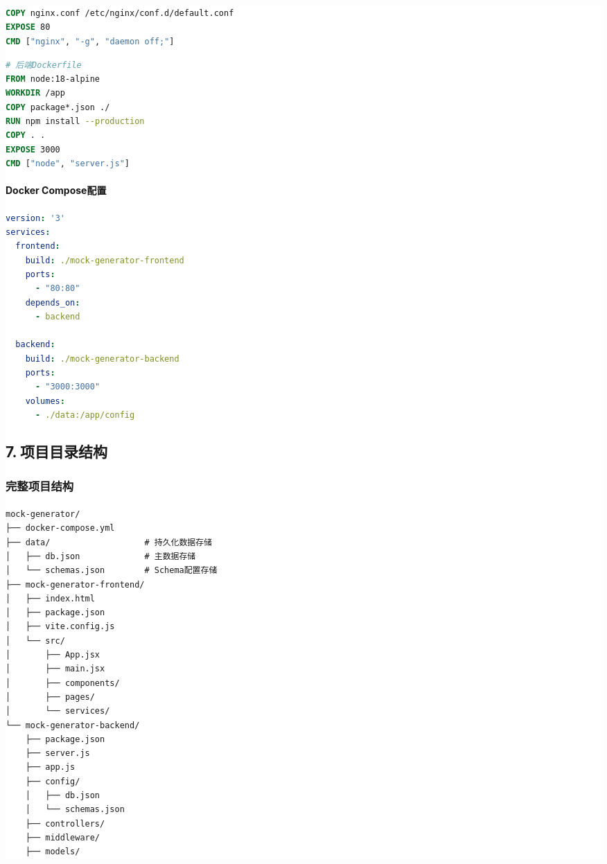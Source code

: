 ```Dockerfile
COPY nginx.conf /etc/nginx/conf.d/default.conf
EXPOSE 80
CMD ["nginx", "-g", "daemon off;"]
```

```Dockerfile
# 后端Dockerfile
FROM node:18-alpine
WORKDIR /app
COPY package*.json ./
RUN npm install --production
COPY . .
EXPOSE 3000
CMD ["node", "server.js"]
```

#### Docker Compose配置
```yaml
version: '3'
services:
  frontend:
    build: ./mock-generator-frontend
    ports:
      - "80:80"
    depends_on:
      - backend
      
  backend:
    build: ./mock-generator-backend
    ports:
      - "3000:3000"
    volumes:
      - ./data:/app/config
```

## 7. 项目目录结构

### 完整项目结构
```
mock-generator/
├── docker-compose.yml
├── data/                   # 持久化数据存储
│   ├── db.json             # 主数据存储
│   └── schemas.json        # Schema配置存储
├── mock-generator-frontend/
│   ├── index.html
│   ├── package.json
│   ├── vite.config.js
│   └── src/
│       ├── App.jsx
│       ├── main.jsx
│       ├── components/
│       ├── pages/
│       └── services/
└── mock-generator-backend/
    ├── package.json
    ├── server.js
    ├── app.js
    ├── config/
    │   ├── db.json
    │   └── schemas.json
    ├── controllers/
    ├── middleware/
    ├── models/
```